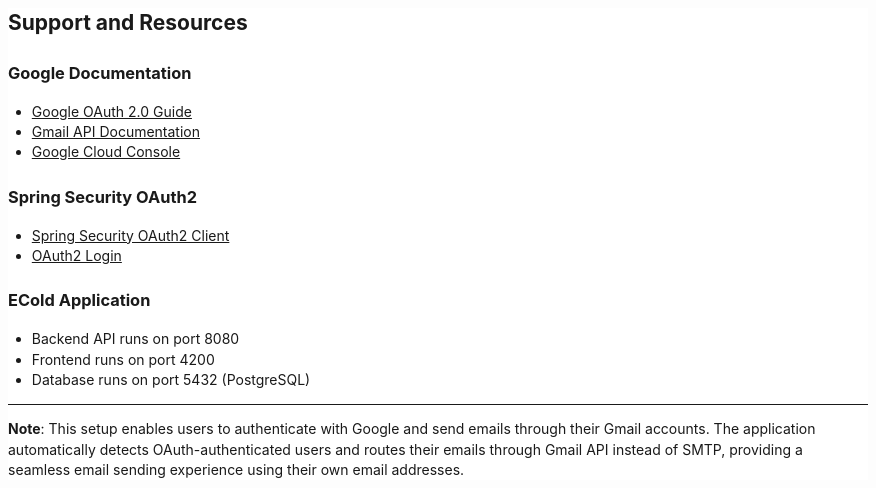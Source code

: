## Support and Resources

### Google Documentation
- [Google OAuth 2.0 Guide](https://developers.google.com/identity/protocols/oauth2)
- [Gmail API Documentation](https://developers.google.com/gmail/api)
- [Google Cloud Console](https://console.cloud.google.com/)

### Spring Security OAuth2
- [Spring Security OAuth2 Client](https://docs.spring.io/spring-security/reference/servlet/oauth2/client/index.html)
- [OAuth2 Login](https://docs.spring.io/spring-security/reference/servlet/oauth2/login/index.html)

### ECold Application
- Backend API runs on port 8080
- Frontend runs on port 4200
- Database runs on port 5432 (PostgreSQL)

---

**Note**: This setup enables users to authenticate with Google and send emails through their Gmail accounts. The application automatically detects OAuth-authenticated users and routes their emails through Gmail API instead of SMTP, providing a seamless email sending experience using their own email addresses.